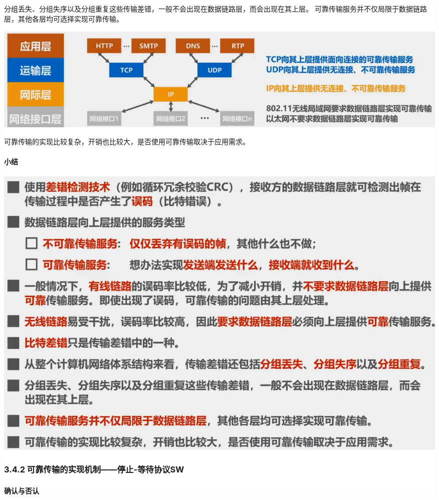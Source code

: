 分组丢失、分组失序以及分组重复这些传输差错，一般不会出现在数据链路层，而会出现在其上层。
可靠传输服务并不仅局限于数据链路层，其他各层均可选择实现可靠传输。

![image-20220614185839491](https://raw.githubusercontent.com/kagangtuya-star/ComputerNetworkNotes/main/计算机网络微课堂笔记第三章.assets/image-20220614185839491.webp)

可靠传输的实现比较复杂，开销也比较大，是否使用可靠传输取决于应用需求。

#### 小结

![image-20220614185928590](https://raw.githubusercontent.com/kagangtuya-star/ComputerNetworkNotes/main/计算机网络微课堂笔记第三章.assets/image-20220614185928590.webp)

### 3.4.2 可靠传输的实现机制——停止-等待协议SW

#### 确认与否认
